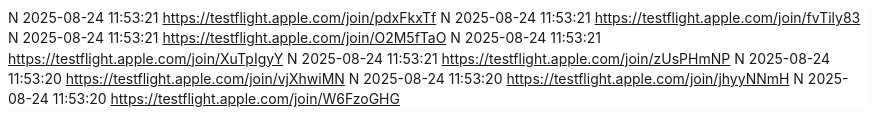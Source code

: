  <td align="center">N</td>
  <td align="center">2025-08-24 11:53:21</td>
</tr>
<tr>
  <td align="center"></td>
  <td align="center"></td>
  <td align="center"><a href="https://testflight.apple.com/join/pdxFkxTf">https://testflight.apple.com/join/pdxFkxTf</a></td>
  <td align="center">N</td>
  <td align="center">2025-08-24 11:53:21</td>
</tr>
<tr>
  <td align="center"></td>
  <td align="center"></td>
  <td align="center"><a href="https://testflight.apple.com/join/fvTily83">https://testflight.apple.com/join/fvTily83</a></td>
  <td align="center">N</td>
  <td align="center">2025-08-24 11:53:21</td>
</tr>
<tr>
  <td align="center"></td>
  <td align="center"></td>
  <td align="center"><a href="https://testflight.apple.com/join/O2M5fTaO">https://testflight.apple.com/join/O2M5fTaO</a></td>
  <td align="center">N</td>
  <td align="center">2025-08-24 11:53:21</td>
</tr>
<tr>
  <td align="center"></td>
  <td align="center"></td>
  <td align="center"><a href="https://testflight.apple.com/join/XuTpIgyY">https://testflight.apple.com/join/XuTpIgyY</a></td>
  <td align="center">N</td>
  <td align="center">2025-08-24 11:53:21</td>
</tr>
<tr>
  <td align="center"></td>
  <td align="center"></td>
  <td align="center"><a href="https://testflight.apple.com/join/zUsPHmNP">https://testflight.apple.com/join/zUsPHmNP</a></td>
  <td align="center">N</td>
  <td align="center">2025-08-24 11:53:20</td>
</tr>
<tr>
  <td align="center"></td>
  <td align="center"></td>
  <td align="center"><a href="https://testflight.apple.com/join/vjXhwiMN">https://testflight.apple.com/join/vjXhwiMN</a></td>
  <td align="center">N</td>
  <td align="center">2025-08-24 11:53:20</td>
</tr>
<tr>
  <td align="center"></td>
  <td align="center"></td>
  <td align="center"><a href="https://testflight.apple.com/join/jhyyNNmH">https://testflight.apple.com/join/jhyyNNmH</a></td>
  <td align="center">N</td>
  <td align="center">2025-08-24 11:53:20</td>
</tr>
<tr>
  <td align="center"></td>
  <td align="center"></td>
  <td align="center"><a href="https://testflight.apple.com/join/W6FzoGHG">https://testflight.apple.com/join/W6FzoGHG</a></td>